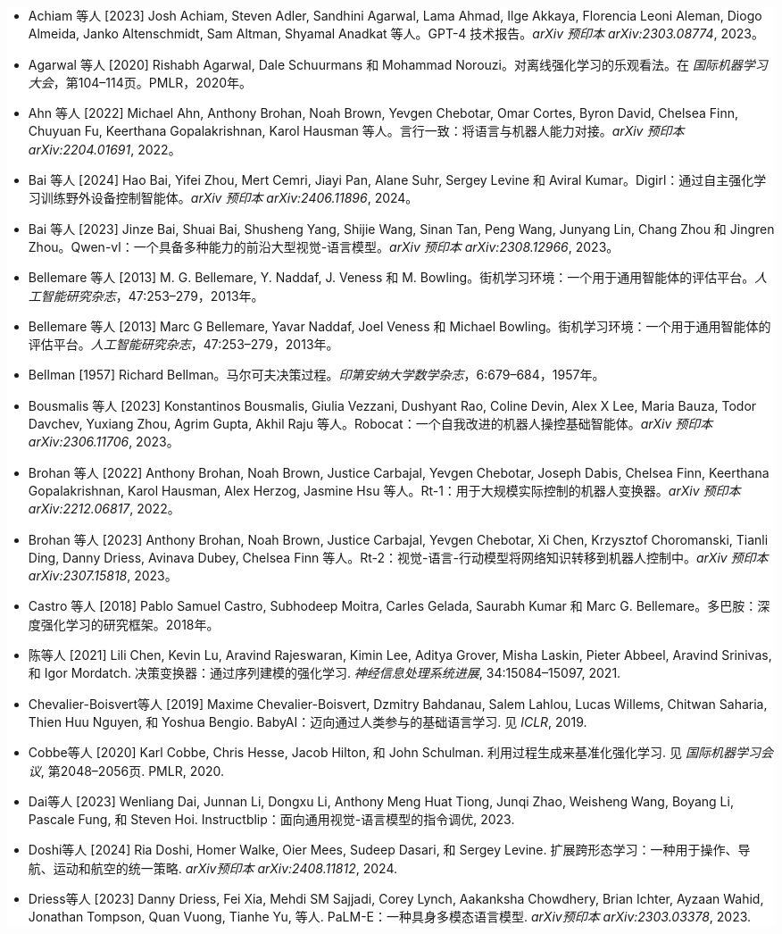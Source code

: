 +   Achiam 等人 [2023] Josh Achiam, Steven Adler, Sandhini Agarwal, Lama Ahmad, Ilge Akkaya, Florencia Leoni Aleman, Diogo Almeida, Janko Altenschmidt, Sam Altman, Shyamal Anadkat 等人。GPT-4 技术报告。*arXiv 预印本 arXiv:2303.08774*, 2023。

+   Agarwal 等人 [2020] Rishabh Agarwal, Dale Schuurmans 和 Mohammad Norouzi。对离线强化学习的乐观看法。在 *国际机器学习大会*，第104–114页。PMLR，2020年。

+   Ahn 等人 [2022] Michael Ahn, Anthony Brohan, Noah Brown, Yevgen Chebotar, Omar Cortes, Byron David, Chelsea Finn, Chuyuan Fu, Keerthana Gopalakrishnan, Karol Hausman 等人。言行一致：将语言与机器人能力对接。*arXiv 预印本 arXiv:2204.01691*, 2022。

+   Bai 等人 [2024] Hao Bai, Yifei Zhou, Mert Cemri, Jiayi Pan, Alane Suhr, Sergey Levine 和 Aviral Kumar。Digirl：通过自主强化学习训练野外设备控制智能体。*arXiv 预印本 arXiv:2406.11896*, 2024。

+   Bai 等人 [2023] Jinze Bai, Shuai Bai, Shusheng Yang, Shijie Wang, Sinan Tan, Peng Wang, Junyang Lin, Chang Zhou 和 Jingren Zhou。Qwen-vl：一个具备多种能力的前沿大型视觉-语言模型。*arXiv 预印本 arXiv:2308.12966*, 2023。

+   Bellemare 等人 [2013] M. G. Bellemare, Y. Naddaf, J. Veness 和 M. Bowling。街机学习环境：一个用于通用智能体的评估平台。*人工智能研究杂志*，47:253–279，2013年。

+   Bellemare 等人 [2013] Marc G Bellemare, Yavar Naddaf, Joel Veness 和 Michael Bowling。街机学习环境：一个用于通用智能体的评估平台。*人工智能研究杂志*，47:253–279，2013年。

+   Bellman [1957] Richard Bellman。马尔可夫决策过程。*印第安纳大学数学杂志*，6:679–684，1957年。

+   Bousmalis 等人 [2023] Konstantinos Bousmalis, Giulia Vezzani, Dushyant Rao, Coline Devin, Alex X Lee, Maria Bauza, Todor Davchev, Yuxiang Zhou, Agrim Gupta, Akhil Raju 等人。Robocat：一个自我改进的机器人操控基础智能体。*arXiv 预印本 arXiv:2306.11706*, 2023。

+   Brohan 等人 [2022] Anthony Brohan, Noah Brown, Justice Carbajal, Yevgen Chebotar, Joseph Dabis, Chelsea Finn, Keerthana Gopalakrishnan, Karol Hausman, Alex Herzog, Jasmine Hsu 等人。Rt-1：用于大规模实际控制的机器人变换器。*arXiv 预印本 arXiv:2212.06817*, 2022。

+   Brohan 等人 [2023] Anthony Brohan, Noah Brown, Justice Carbajal, Yevgen Chebotar, Xi Chen, Krzysztof Choromanski, Tianli Ding, Danny Driess, Avinava Dubey, Chelsea Finn 等人。Rt-2：视觉-语言-行动模型将网络知识转移到机器人控制中。*arXiv 预印本 arXiv:2307.15818*, 2023。

+   Castro 等人 [2018] Pablo Samuel Castro, Subhodeep Moitra, Carles Gelada, Saurabh Kumar 和 Marc G. Bellemare。多巴胺：深度强化学习的研究框架。2018年。

+   陈等人 [2021] Lili Chen, Kevin Lu, Aravind Rajeswaran, Kimin Lee, Aditya Grover, Misha Laskin, Pieter Abbeel, Aravind Srinivas, 和 Igor Mordatch. 决策变换器：通过序列建模的强化学习. *神经信息处理系统进展*, 34:15084–15097, 2021.

+   Chevalier-Boisvert等人 [2019] Maxime Chevalier-Boisvert, Dzmitry Bahdanau, Salem Lahlou, Lucas Willems, Chitwan Saharia, Thien Huu Nguyen, 和 Yoshua Bengio. BabyAI：迈向通过人类参与的基础语言学习. 见 *ICLR*, 2019.

+   Cobbe等人 [2020] Karl Cobbe, Chris Hesse, Jacob Hilton, 和 John Schulman. 利用过程生成来基准化强化学习. 见 *国际机器学习会议*, 第2048–2056页. PMLR, 2020.

+   Dai等人 [2023] Wenliang Dai, Junnan Li, Dongxu Li, Anthony Meng Huat Tiong, Junqi Zhao, Weisheng Wang, Boyang Li, Pascale Fung, 和 Steven Hoi. Instructblip：面向通用视觉-语言模型的指令调优, 2023.

+   Doshi等人 [2024] Ria Doshi, Homer Walke, Oier Mees, Sudeep Dasari, 和 Sergey Levine. 扩展跨形态学习：一种用于操作、导航、运动和航空的统一策略. *arXiv预印本 arXiv:2408.11812*, 2024.

+   Driess等人 [2023] Danny Driess, Fei Xia, Mehdi SM Sajjadi, Corey Lynch, Aakanksha Chowdhery, Brian Ichter, Ayzaan Wahid, Jonathan Tompson, Quan Vuong, Tianhe Yu, 等人. PaLM-E：一种具身多模态语言模型. *arXiv预印本 arXiv:2303.03378*, 2023.
